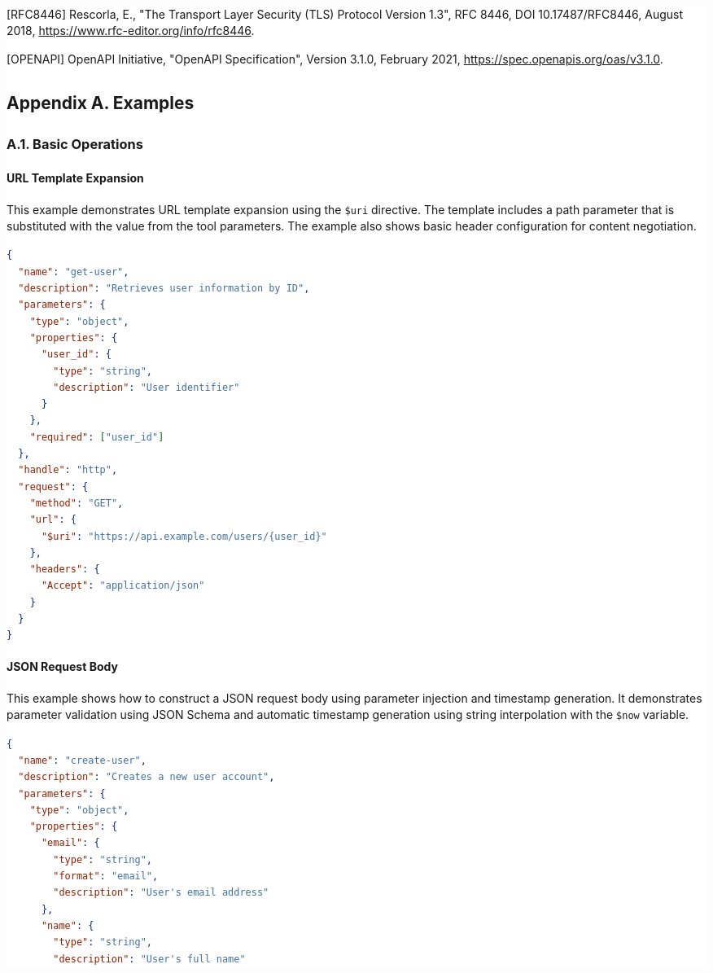 [RFC8446] Rescorla, E., "The Transport Layer Security (TLS) Protocol
Version 1.3", RFC 8446, DOI 10.17487/RFC8446,
August 2018, <https://www.rfc-editor.org/info/rfc8446>.

[OPENAPI] OpenAPI Initiative, "OpenAPI Specification",
Version 3.1.0, February 2021,
<https://spec.openapis.org/oas/v3.1.0>.

## Appendix A. Examples

### A.1. Basic Operations

#### URL Template Expansion

This example demonstrates URL template expansion using the `$uri` directive. The template includes a path parameter that is substituted with the value from the tool parameters. The example also shows basic header configuration for content negotiation.

```json
{
  "name": "get-user",
  "description": "Retrieves user information by ID",
  "parameters": {
    "type": "object",
    "properties": {
      "user_id": {
        "type": "string",
        "description": "User identifier"
      }
    },
    "required": ["user_id"]
  },
  "handle": "http",
  "request": {
    "method": "GET",
    "url": {
      "$uri": "https://api.example.com/users/{user_id}"
    },
    "headers": {
      "Accept": "application/json"
    }
  }
}
```

#### JSON Request Body

This example shows how to construct a JSON request body using parameter injection and timestamp generation. It demonstrates parameter validation using JSON Schema and automatic timestamp generation using string interpolation with the `$now` variable.

```json
{
  "name": "create-user",
  "description": "Creates a new user account",
  "parameters": {
    "type": "object",
    "properties": {
      "email": {
        "type": "string",
        "format": "email",
        "description": "User's email address"
      },
      "name": {
        "type": "string",
        "description": "User's full name"
```